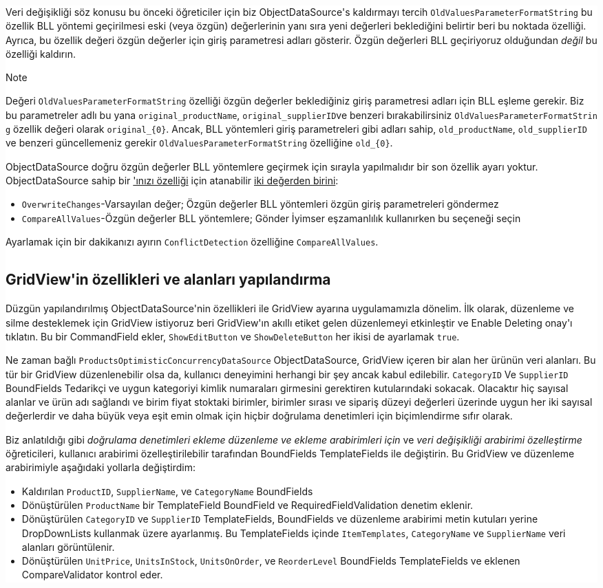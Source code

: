 Veri değişikliği söz konusu bu önceki öğreticiler için biz ObjectDataSource's kaldırmayı tercih `OldValuesParameterFormatString` bu özellik BLL yöntemi geçirilmesi eski (veya özgün) değerlerinin yanı sıra yeni değerleri beklediğini belirtir beri bu noktada özelliği. Ayrıca, bu özellik değeri özgün değerler için giriş parametresi adları gösterir. Özgün değerleri BLL geçiriyoruz olduğundan *değil* bu özelliği kaldırın.

> [!NOTE]
> Değeri `OldValuesParameterFormatString` özelliği özgün değerler beklediğiniz giriş parametresi adları için BLL eşleme gerekir. Biz bu parametreler adlı bu yana `original_productName`, `original_supplierID`ve benzeri bırakabilirsiniz `OldValuesParameterFormatString` özellik değeri olarak `original_{0}`. Ancak, BLL yöntemleri giriş parametreleri gibi adları sahip, `old_productName`, `old_supplierID`ve benzeri güncellemeniz gerekir `OldValuesParameterFormatString` özelliğine `old_{0}`.


ObjectDataSource doğru özgün değerler BLL yöntemlere geçirmek için sırayla yapılmalıdır bir son özellik ayarı yoktur. ObjectDataSource sahip bir ['ınızı özelliği](https://msdn.microsoft.com/library/system.web.ui.webcontrols.objectdatasource.conflictdetection.aspx) için atanabilir [iki değerden birini](https://msdn.microsoft.com/library/system.web.ui.conflictoptions.aspx):

- `OverwriteChanges`-Varsayılan değer; Özgün değerler BLL yöntemleri özgün giriş parametreleri göndermez
- `CompareAllValues`-Özgün değerler BLL yöntemlere; Gönder İyimser eşzamanlılık kullanırken bu seçeneği seçin

Ayarlamak için bir dakikanızı ayırın `ConflictDetection` özelliğine `CompareAllValues`.

## <a name="configuring-the-gridviews-properties-and-fields"></a>GridView'in özellikleri ve alanları yapılandırma

Düzgün yapılandırılmış ObjectDataSource'nin özellikleri ile GridView ayarına uygulamamızla dönelim. İlk olarak, düzenleme ve silme desteklemek için GridView istiyoruz beri GridView'ın akıllı etiket gelen düzenlemeyi etkinleştir ve Enable Deleting onay'ı tıklatın. Bu bir CommandField ekler, `ShowEditButton` ve `ShowDeleteButton` her ikisi de ayarlamak `true`.

Ne zaman bağlı `ProductsOptimisticConcurrencyDataSource` ObjectDataSource, GridView içeren bir alan her ürünün veri alanları. Bu tür bir GridView düzenlenebilir olsa da, kullanıcı deneyimini herhangi bir şey ancak kabul edilebilir. `CategoryID` Ve `SupplierID` BoundFields Tedarikçi ve uygun kategoriyi kimlik numaraları girmesini gerektiren kutularındaki sokacak. Olacaktır hiç sayısal alanlar ve ürün adı sağlandı ve birim fiyat stoktaki birimler, birimler sırası ve sipariş düzeyi değerleri üzerinde uygun her iki sayısal değerlerdir ve daha büyük veya eşit emin olmak için hiçbir doğrulama denetimleri için biçimlendirme sıfır olarak.

Biz anlatıldığı gibi *doğrulama denetimleri ekleme düzenleme ve ekleme arabirimleri için* ve *veri değişikliği arabirimi özelleştirme* öğreticileri, kullanıcı arabirimi özelleştirilebilir tarafından BoundFields TemplateFields ile değiştirin. Bu GridView ve düzenleme arabirimiyle aşağıdaki yollarla değiştirdim:

- Kaldırılan `ProductID`, `SupplierName`, ve `CategoryName` BoundFields
- Dönüştürülen `ProductName` bir TemplateField BoundField ve RequiredFieldValidation denetim eklenir.
- Dönüştürülen `CategoryID` ve `SupplierID` TemplateFields, BoundFields ve düzenleme arabirimi metin kutuları yerine DropDownLists kullanmak üzere ayarlanmış. Bu TemplateFields içinde `ItemTemplates`, `CategoryName` ve `SupplierName` veri alanları görüntülenir.
- Dönüştürülen `UnitPrice`, `UnitsInStock`, `UnitsOnOrder`, ve `ReorderLevel` BoundFields TemplateFields ve eklenen CompareValidator kontrol eder.

